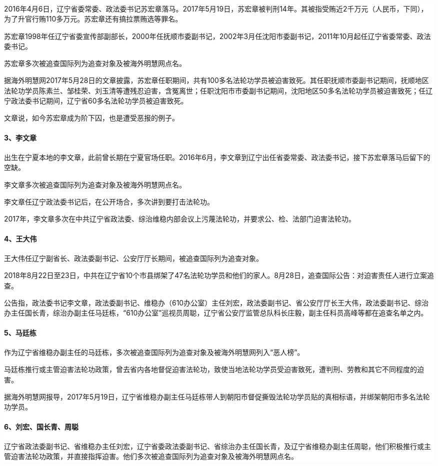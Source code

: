 <p>
 2016年4月6日，辽宁省委常委、政法委书记苏宏章落马。2017年5月19日，苏宏章被判刑14年。其被指受贿近2千万元（人民币，下同），为了升官行贿110多万元。苏宏章还有搞拉票贿选等罪名。
</p>
<p>
 苏宏章1998年任辽宁省委宣传部副部长，2000年任抚顺市委副书记，2002年3月任沈阳市委副书记，2011年10月起任辽宁省委常委、政法委书记。
</p>
<p>
 苏宏章多次被追查国际列为追查对象及被海外明慧网点名。
</p>
<p>
 据海外明慧网2017年5月28日的文章披露，苏宏章任职期间，共有100多名法轮功学员被迫害致死。其任职抚顺市委副书记期间，抚顺地区法轮功学员陈素兰、邹桂荣、刘玉清等遭残忍迫害，含冤离世；任职沈阳市市委副书记期间，沈阳地区50多名法轮功学员被迫害致死；任辽宁政法委书记期间，辽宁省60多名法轮功学员被迫害致死。
</p>
<p>
 文章说，如今苏宏章成为阶下囚，也是遭受恶报的例子。
</p>
<h4>
 3、李文章
</h4>
<p>
 出生在宁夏本地的李文章，此前曾长期在宁夏官场任职。2016年6月，李文章到辽宁出任省委常委、政法委书记，接下苏宏章落马后留下的空缺。
</p>
<p>
 李文章多次被追查国际列为追查对象及被海外明慧网点名。
</p>
<p>
 李文章任辽宁政法委书记后，在公开场合，多次讲到要打击法轮功。
</p>
<p>
 2017年，李文章多次在中共辽宁省政法委、综治维稳内部会议上污蔑法轮功，并要求公、检、法部门迫害法轮功。
</p>
<h4>
 4、王大伟
</h4>
<p>
 王大伟任辽宁副省长、政法委副书记、公安厅厅长期间，被追查国际列为追查对象。
</p>
<p>
 2018年8月22日至23日，中共在辽宁省10个市县绑架了47名法轮功学员和他们的家人。8月28日，追查国际公告：对迫害责任人进行立案追查。
</p>
<p>
 公告指，政法委书记李文章，政法委副书记、维稳办（610办公室）主任刘宏，政法委副书记、省公安厅厅长王大伟，政法委副书记、综治办主任国长青，综治办副主任马廷栋，“610办公室”巡视员周聪，辽宁省公安厅监管总队科长庄毅，副主任科员高峰等都在追查名单之内。
</p>
<h4>
 5、马廷栋
</h4>
<p>
 作为辽宁省维稳办副主任的马廷栋，多次被追查国际列为追查对象及被海外明慧网列入“恶人榜”。
</p>
<p>
 马廷栋推行或主管迫害法轮功政策，曾去省内各地督促迫害法轮功，致使当地法轮功学员受迫害致死，遭判刑、劳教和其它不同程度的迫害。
</p>
<p>
 据海外明慧网报导，2017年5月19日，辽宁省维稳办副主任马廷栋带人到朝阳市督促撕毁法轮功学员贴的真相标语，并绑架朝阳市多名法轮功学员。
</p>
<h4>
 6、刘宏、国长青、周聪
</h4>
<p>
 辽宁省政法委副书记、省维稳办主任刘宏，辽宁省委政法委副书记、省综治办主任国长青，及辽宁省维稳办副主任周聪，他们积极推行或主管迫害法轮功政策，并直接指挥迫害。他们多次被追查国际列为追查对象及被海外明慧网点名。
</p>
<h4>
